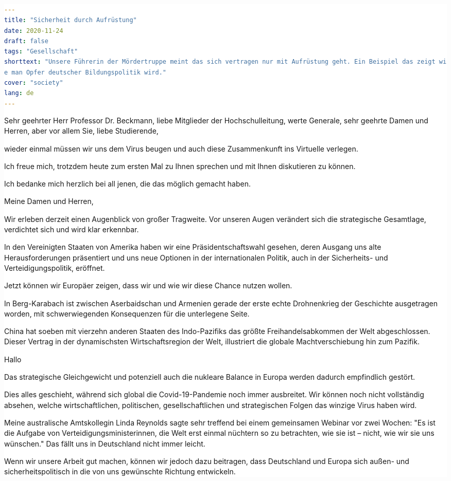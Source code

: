 ```yaml
---
title: "Sicherheit durch Aufrüstung"
date: 2020-11-24
draft: false
tags: "Gesellschaft"
shorttext: "Unsere Führerin der Mördertruppe meint das sich vertragen nur mit Aufrüstung geht. Ein Beispiel das zeigt wie man Opfer deutscher Bildungspolitik wird."
cover: "society"
lang: de
---
```


Sehr geehrter Herr Professor Dr. Beckmann, liebe Mitglieder der Hochschulleitung, werte Generale, sehr geehrte Damen und Herren,
aber vor allem Sie, liebe Studierende,

wieder einmal müssen wir uns dem Virus beugen und auch diese Zusammenkunft ins Virtuelle verlegen.

Ich freue mich, trotzdem heute zum ersten Mal zu Ihnen sprechen und mit Ihnen diskutieren zu können.

Ich bedanke mich herzlich bei all jenen, die das möglich gemacht haben.

Meine Damen und Herren,

Wir erleben derzeit einen Augenblick von großer Tragweite. Vor unseren Augen verändert sich die strategische Gesamtlage, verdichtet sich und wird klar erkennbar.

In den Vereinigten Staaten von Amerika haben wir eine Präsidentschaftswahl gesehen, deren Ausgang uns alte Herausforderungen präsentiert und uns neue Optionen in der internationalen Politik, auch in der Sicherheits- und Verteidigungspolitik, eröffnet.

Jetzt können wir Europäer zeigen, dass wir und wie wir diese Chance nutzen wollen.

In Berg-Karabach ist zwischen Aserbaidschan und Armenien gerade der erste echte Drohnenkrieg der Geschichte ausgetragen worden, mit schwerwiegenden Konsequenzen für die unterlegene Seite.

China hat soeben mit vierzehn anderen Staaten des Indo-Pazifiks das größte Freihandelsabkommen der Welt abgeschlossen. Dieser Vertrag in der dynamischsten Wirtschaftsregion der Welt, illustriert die globale Machtverschiebung hin zum Pazifik.

Hallo

Das strategische Gleichgewicht und potenziell auch die nukleare Balance in Europa werden dadurch empfindlich gestört.

Dies alles geschieht, während sich global die Covid-19-Pandemie noch immer ausbreitet. Wir können noch nicht vollständig absehen, welche wirtschaftlichen, politischen, gesellschaftlichen und strategischen Folgen das winzige Virus haben wird.

Meine australische Amtskollegin Linda Reynolds sagte sehr treffend bei einem gemeinsamen Webinar vor zwei Wochen: "Es ist die Aufgabe von Verteidigungsministerinnen, die Welt erst einmal nüchtern so zu betrachten, wie sie ist – nicht, wie wir sie uns wünschen." Das fällt uns in Deutschland nicht immer leicht.

Wenn wir unsere Arbeit gut machen, können wir jedoch dazu beitragen, dass Deutschland und Europa sich außen- und sicherheitspolitisch in die von uns gewünschte Richtung entwickeln.
